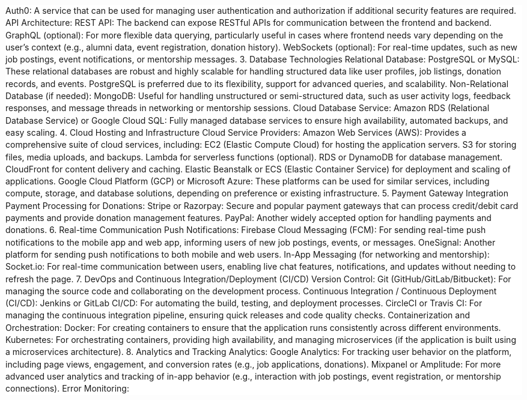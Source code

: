Auth0: A service that can be used for managing user authentication and authorization if additional security features are required.
API Architecture:
REST API: The backend can expose RESTful APIs for communication between the frontend and backend.
GraphQL (optional): For more flexible data querying, particularly useful in cases where frontend needs vary depending on the user’s context (e.g., alumni data, event registration, donation history).
WebSockets (optional): For real-time updates, such as new job postings, event notifications, or mentorship messages.
3. Database Technologies
Relational Database:
PostgreSQL or MySQL: These relational databases are robust and highly scalable for handling structured data like user profiles, job listings, donation records, and events. PostgreSQL is preferred due to its flexibility, support for advanced queries, and scalability.
Non-Relational Database (if needed):
MongoDB: Useful for handling unstructured or semi-structured data, such as user activity logs, feedback responses, and message threads in networking or mentorship sessions.
Cloud Database Service:
Amazon RDS (Relational Database Service) or Google Cloud SQL: Fully managed database services to ensure high availability, automated backups, and easy scaling.
4. Cloud Hosting and Infrastructure
Cloud Service Providers:
Amazon Web Services (AWS): Provides a comprehensive suite of cloud services, including:
EC2 (Elastic Compute Cloud) for hosting the application servers.
S3 for storing files, media uploads, and backups.
Lambda for serverless functions (optional).
RDS or DynamoDB for database management.
CloudFront for content delivery and caching.
Elastic Beanstalk or ECS (Elastic Container Service) for deployment and scaling of applications.
Google Cloud Platform (GCP) or Microsoft Azure: These platforms can be used for similar services, including compute, storage, and database solutions, depending on preference or existing infrastructure.
5. Payment Gateway Integration
Payment Processing for Donations:
Stripe or Razorpay: Secure and popular payment gateways that can process credit/debit card payments and provide donation management features.
PayPal: Another widely accepted option for handling payments and donations.
6. Real-time Communication
Push Notifications:
Firebase Cloud Messaging (FCM): For sending real-time push notifications to the mobile app and web app, informing users of new job postings, events, or messages.
OneSignal: Another platform for sending push notifications to both mobile and web users.
In-App Messaging (for networking and mentorship):
Socket.io: For real-time communication between users, enabling live chat features, notifications, and updates without needing to refresh the page.
7. DevOps and Continuous Integration/Deployment (CI/CD)
Version Control:
Git (GitHub/GitLab/Bitbucket): For managing the source code and collaborating on the development process.
Continuous Integration / Continuous Deployment (CI/CD):
Jenkins or GitLab CI/CD: For automating the build, testing, and deployment processes.
CircleCI or Travis CI: For managing the continuous integration pipeline, ensuring quick releases and code quality checks.
Containerization and Orchestration:
Docker: For creating containers to ensure that the application runs consistently across different environments.
Kubernetes: For orchestrating containers, providing high availability, and managing microservices (if the application is built using a microservices architecture).
8. Analytics and Tracking
Analytics:
Google Analytics: For tracking user behavior on the platform, including page views, engagement, and conversion rates (e.g., job applications, donations).
Mixpanel or Amplitude: For more advanced user analytics and tracking of in-app behavior (e.g., interaction with job postings, event registration, or mentorship connections).
Error Monitoring: